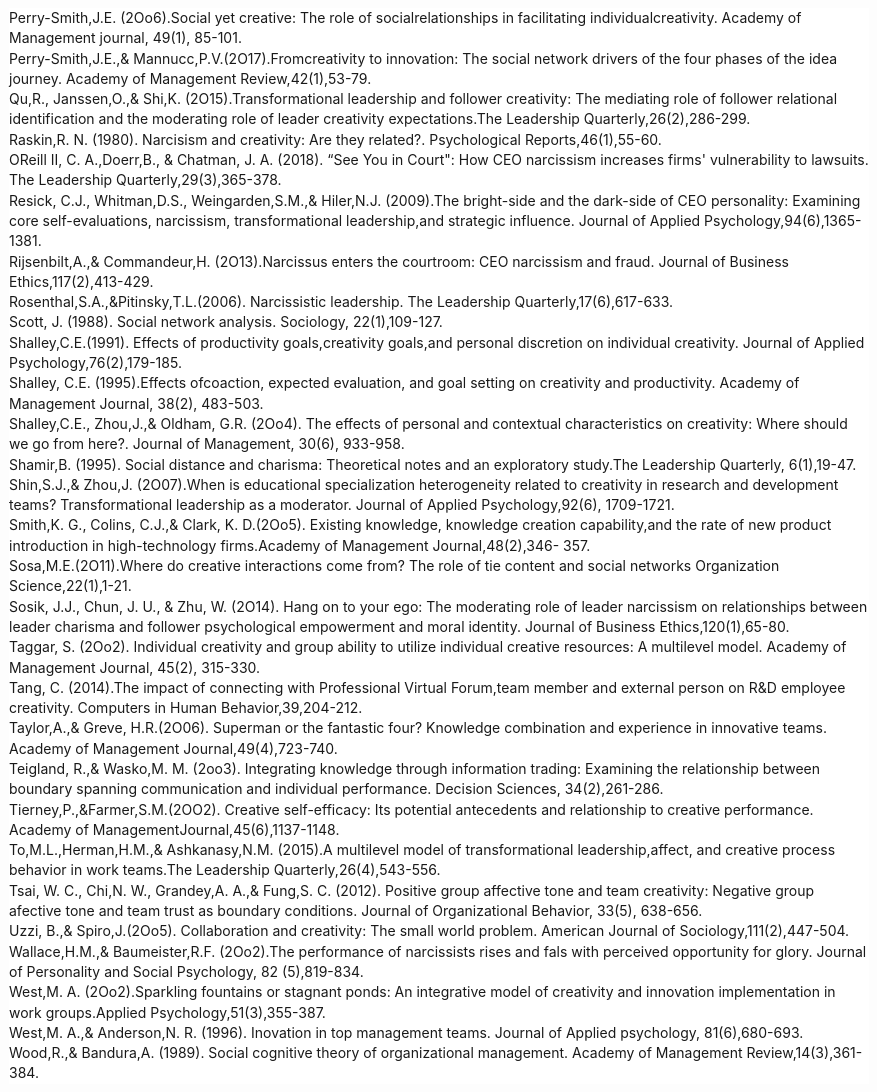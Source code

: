 Perry-Smith,J.E. (2Oo6).Social yet creative: The role of socialrelationships in facilitating individualcreativity. Academy of Management journal, 49(1), 85-101.   
Perry-Smith,J.E.,& Mannucc,P.V.(2O17).Fromcreativity to innovation: The social network drivers of the four phases of the idea journey. Academy of Management Review,42(1),53-79.   
Qu,R., Janssen,O.,& Shi,K. (2O15).Transformational leadership and follower creativity: The mediating role of follower relational identification and the moderating role of leader creativity expectations.The Leadership Quarterly,26(2),286-299.   
Raskin,R. N. (1980). Narcisism and creativity: Are they related?. Psychological Reports,46(1),55-60.   
OReill II, C. A.,Doerr,B., & Chatman, J. A. (2018). “See You in Court": How CEO narcissism increases firms' vulnerability to lawsuits. The Leadership Quarterly,29(3),365-378.   
Resick, C.J., Whitman,D.S., Weingarden,S.M.,& Hiler,N.J. (2009).The bright-side and the dark-side of CEO personality: Examining core self-evaluations, narcissism, transformational leadership,and strategic influence. Journal of Applied Psychology,94(6),1365-1381.   
Rijsenbilt,A.,& Commandeur,H. (2O13).Narcissus enters the courtroom: CEO narcissism and fraud. Journal of Business Ethics,117(2),413-429.   
Rosenthal,S.A.,&Pitinsky,T.L.(2006). Narcissistic leadership. The Leadership Quarterly,17(6),617-633.   
Scott, J. (1988). Social network analysis. Sociology, 22(1),109-127.   
Shalley,C.E.(1991). Effects of productivity goals,creativity goals,and personal discretion on individual creativity. Journal of Applied Psychology,76(2),179-185.   
Shalley, C.E. (1995).Effects ofcoaction, expected evaluation, and goal setting on creativity and productivity. Academy of Management Journal, 38(2), 483-503.   
Shalley,C.E., Zhou,J.,& Oldham, G.R. (2Oo4). The effects of personal and contextual characteristics on creativity: Where should we go from here?. Journal of Management, 30(6), 933-958.   
Shamir,B. (1995). Social distance and charisma: Theoretical notes and an exploratory study.The Leadership Quarterly, 6(1),19-47.   
Shin,S.J.,& Zhou,J. (2O07).When is educational specialization heterogeneity related to creativity in research and development teams? Transformational leadership as a moderator. Journal of Applied Psychology,92(6), 1709-1721.   
Smith,K. G., Colins, C.J.,& Clark, K. D.(2Oo5). Existing knowledge, knowledge creation capability,and the rate of new product introduction in high-technology firms.Academy of Management Journal,48(2),346- 357.   
Sosa,M.E.(2O11).Where do creative interactions come from? The role of tie content and social networks Organization Science,22(1),1-21.   
Sosik, J.J., Chun, J. U., & Zhu, W. (2O14). Hang on to your ego: The moderating role of leader narcissism on relationships between leader charisma and follower psychological empowerment and moral identity. Journal of Business Ethics,120(1),65-80.   
Taggar, S. (2Oo2). Individual creativity and group ability to utilize individual creative resources: A multilevel model. Academy of Management Journal, 45(2), 315-330.   
Tang, C. (2014).The impact of connecting with Professional Virtual Forum,team member and external person on R&D employee creativity. Computers in Human Behavior,39,204-212.   
Taylor,A.,& Greve, H.R.(2O06). Superman or the fantastic four? Knowledge combination and experience in innovative teams. Academy of Management Journal,49(4),723-740.   
Teigland, R.,& Wasko,M. M. (2oo3). Integrating knowledge through information trading: Examining the relationship between boundary spanning communication and individual performance. Decision Sciences, 34(2),261-286.   
Tierney,P.,&Farmer,S.M.(2OO2). Creative self-efficacy: Its potential antecedents and relationship to creative performance. Academy of ManagementJournal,45(6),1137-1148.   
To,M.L.,Herman,H.M.,& Ashkanasy,N.M. (2015).A multilevel model of transformational leadership,affect, and creative process behavior in work teams.The Leadership Quarterly,26(4),543-556.   
Tsai, W. C., Chi,N. W., Grandey,A. A.,& Fung,S. C. (2012). Positive group affective tone and team creativity: Negative group afective tone and team trust as boundary conditions. Journal of Organizational Behavior, 33(5), 638-656.   
Uzzi, B.,& Spiro,J.(2Oo5). Collaboration and creativity: The small world problem. American Journal of Sociology,111(2),447-504.   
Wallace,H.M.,& Baumeister,R.F. (2Oo2).The performance of narcissists rises and fals with perceived opportunity for glory. Journal of Personality and Social Psychology, 82 (5),819-834.   
West,M. A. (2Oo2).Sparkling fountains or stagnant ponds: An integrative model of creativity and innovation implementation in work groups.Applied Psychology,51(3),355-387.   
West,M. A.,& Anderson,N. R. (1996). Inovation in top management teams. Journal of Applied psychology, 81(6),680-693.   
Wood,R.,& Bandura,A. (1989). Social cognitive theory of organizational management. Academy of Management Review,14(3),361-384.   